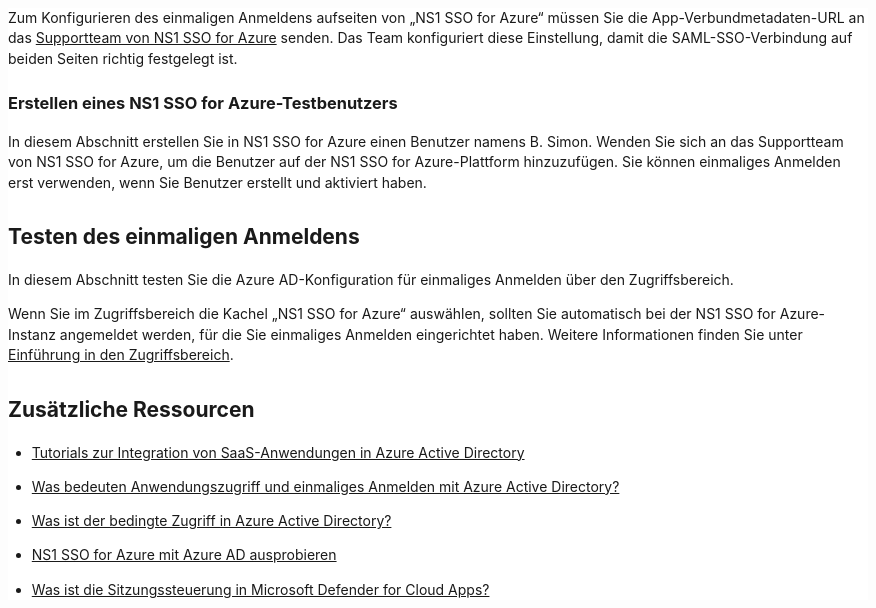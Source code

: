 Zum Konfigurieren des einmaligen Anmeldens aufseiten von „NS1 SSO for Azure“ müssen Sie die App-Verbundmetadaten-URL an das [Supportteam von NS1 SSO for Azure](mailto:techops@nsone.net) senden. Das Team konfiguriert diese Einstellung, damit die SAML-SSO-Verbindung auf beiden Seiten richtig festgelegt ist.

### <a name="create-an-ns1-sso-for-azure-test-user"></a>Erstellen eines NS1 SSO for Azure-Testbenutzers

In diesem Abschnitt erstellen Sie in NS1 SSO for Azure einen Benutzer namens B. Simon. Wenden Sie sich an das Supportteam von NS1 SSO for Azure, um die Benutzer auf der NS1 SSO for Azure-Plattform hinzuzufügen. Sie können einmaliges Anmelden erst verwenden, wenn Sie Benutzer erstellt und aktiviert haben.

## <a name="test-sso"></a>Testen des einmaligen Anmeldens 

In diesem Abschnitt testen Sie die Azure AD-Konfiguration für einmaliges Anmelden über den Zugriffsbereich.

Wenn Sie im Zugriffsbereich die Kachel „NS1 SSO for Azure“ auswählen, sollten Sie automatisch bei der NS1 SSO for Azure-Instanz angemeldet werden, für die Sie einmaliges Anmelden eingerichtet haben. Weitere Informationen finden Sie unter [Einführung in den Zugriffsbereich](https://support.microsoft.com/account-billing/sign-in-and-start-apps-from-the-my-apps-portal-2f3b1bae-0e5a-4a86-a33e-876fbd2a4510).

## <a name="additional-resources"></a>Zusätzliche Ressourcen

- [Tutorials zur Integration von SaaS-Anwendungen in Azure Active Directory](./tutorial-list.md)

- [Was bedeuten Anwendungszugriff und einmaliges Anmelden mit Azure Active Directory?](../manage-apps/what-is-single-sign-on.md)

- [Was ist der bedingte Zugriff in Azure Active Directory?](../conditional-access/overview.md)

- [NS1 SSO for Azure mit Azure AD ausprobieren](https://aad.portal.azure.com/)

- [Was ist die Sitzungssteuerung in Microsoft Defender for Cloud Apps?](/cloud-app-security/proxy-intro-aad)
